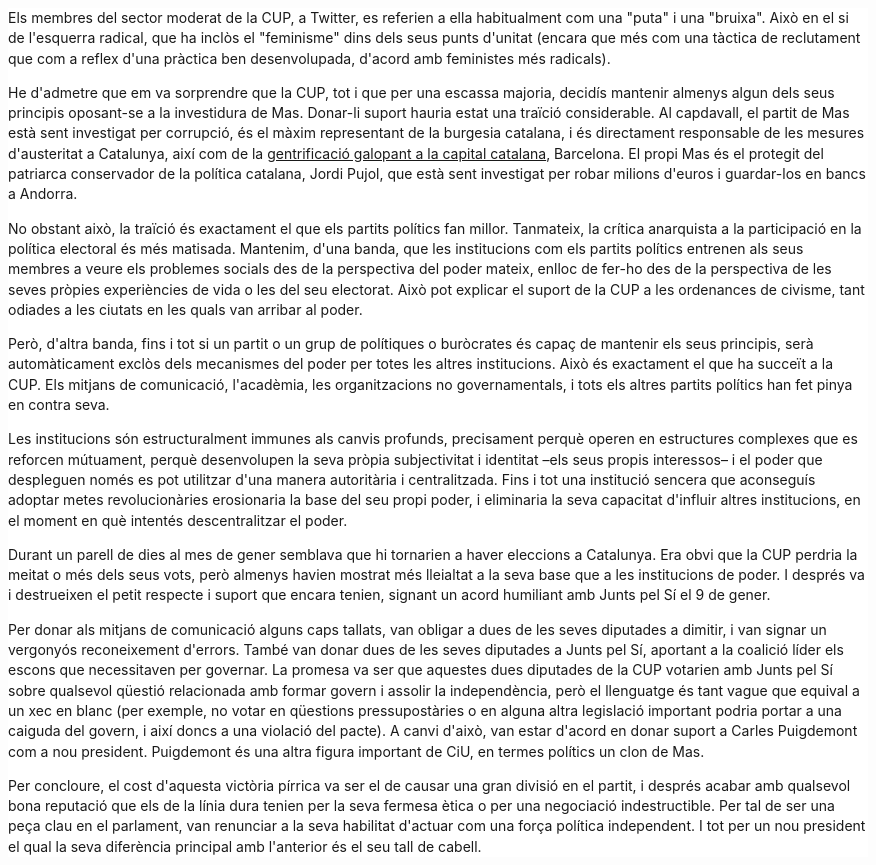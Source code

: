 Els membres del sector moderat de la CUP, a Twitter, es referien a ella habitualment com una "puta" i una "bruixa". Això en el si de l'esquerra radical, que ha inclòs el "feminisme" dins dels seus punts d'unitat (encara que més com una tàctica de reclutament que com a reflex d'una pràctica ben desenvolupada, d'acord amb feministes més radicals).

He d'admetre que em va sorprendre que la CUP, tot i que per una escassa majoria, decidís mantenir almenys algun dels seus principis oposant-se a la investidura de Mas. Donar-li suport hauria estat una traïció considerable. Al capdavall, el partit de Mas està sent investigat per corrupció, és el màxim representant de la burgesia catalana, i és directament responsable de les mesures d'austeritat a Catalunya, així com de la [gentrificació galopant a la capital catalana](https://roarmag.org/essays/precarity-in-paradise-the-barcelona-model/), Barcelona. El propi Mas és el protegit del patriarca conservador de la política catalana, Jordi Pujol, que està sent investigat per robar milions d'euros i guardar-los en bancs a Andorra.

No obstant això, la traïció és exactament el que els partits polítics fan millor. Tanmateix, la crítica anarquista a la participació en la política electoral és més matisada. Mantenim, d'una banda, que les institucions com els partits polítics entrenen als seus membres a veure els problemes socials des de la perspectiva del poder mateix, enlloc de fer-ho des de la perspectiva de les seves pròpies experiències de vida o les del seu electorat. Això pot explicar el suport de la CUP a les ordenances de civisme, tant odiades a les ciutats en les quals van arribar al poder.

Però, d'altra banda, fins i tot si un partit o un grup de polítiques o buròcrates és capaç de mantenir els seus principis, serà automàticament exclòs dels mecanismes del poder per totes les altres institucions. Això és exactament el que ha succeït a la CUP. Els mitjans de comunicació, l'acadèmia, les organitzacions no governamentals, i tots els altres partits polítics han fet pinya en contra seva.

Les institucions són estructuralment immunes als canvis profunds, precisament perquè operen en estructures complexes que es reforcen mútuament, perquè desenvolupen la seva pròpia subjectivitat i identitat –els seus propis interessos– i el poder que despleguen només es pot utilitzar d'una manera autoritària i centralitzada. Fins i tot una institució sencera que aconseguís adoptar metes revolucionàries erosionaria la base del seu propi poder, i eliminaria la seva capacitat d'influir altres institucions, en el moment en què intentés descentralitzar el poder.

Durant un parell de dies al mes de gener semblava que hi tornarien a haver eleccions a Catalunya. Era obvi que la CUP perdria la meitat o més dels seus vots, però almenys havien mostrat més lleialtat a la seva base que a les institucions de poder. I després va i destrueixen el petit respecte i suport que encara tenien, signant un acord humiliant amb Junts pel Sí el 9 de gener.

Per donar als mitjans de comunicació alguns caps tallats, van obligar a dues de les seves diputades a dimitir, i van signar un vergonyós reconeixement d'errors. També van donar dues de les seves diputades a Junts pel Sí, aportant a la coalició líder els escons que necessitaven per governar. La promesa va ser que aquestes dues diputades de la CUP votarien amb Junts pel Sí sobre qualsevol qüestió relacionada amb formar govern i assolir la independència, però el llenguatge és tant vague que equival a un xec en blanc (per exemple, no votar en qüestions pressupostàries o en alguna altra legislació important podria portar a una caiguda del govern, i així doncs a una violació del pacte). A canvi d'això, van estar d'acord en donar suport a Carles Puigdemont com a nou president. Puigdemont és una altra figura important de CiU, en termes polítics un clon de Mas.

Per concloure, el cost d'aquesta victòria pírrica va ser el de causar una gran divisió en el partit, i després acabar amb qualsevol bona reputació que els de la línia dura tenien per la seva fermesa ètica o per una negociació indestructible. Per tal de ser una peça clau en el parlament, van renunciar a la seva habilitat d'actuar com una força política independent. I tot per un nou president el qual la seva diferència principal amb l'anterior és el seu tall de cabell.
